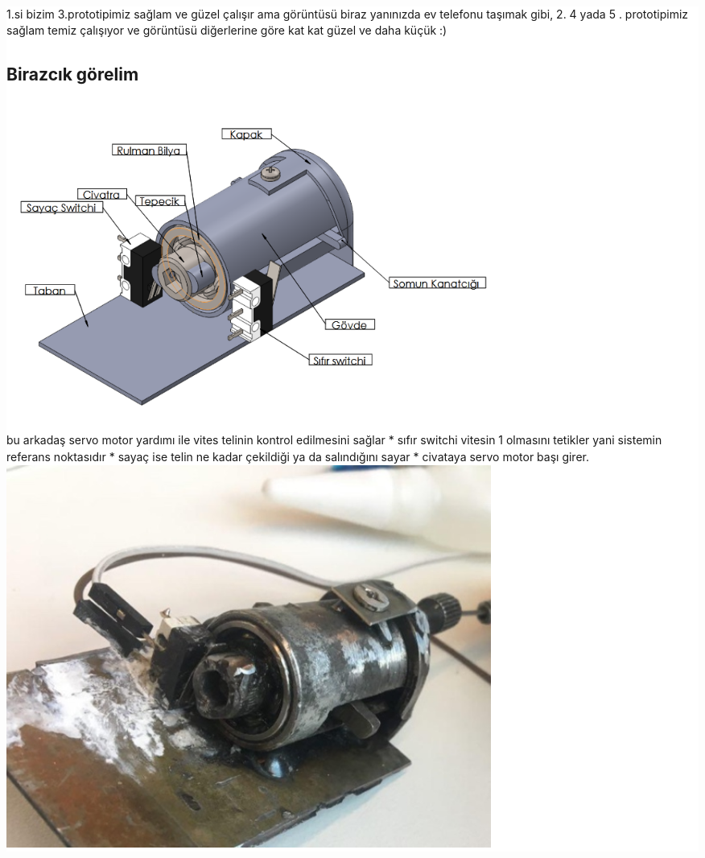 1.si  bizim 3.prototipimiz sağlam ve güzel çalışır ama görüntüsü biraz yanınızda ev telefonu taşımak gibi,
2. 4 yada 5 . prototipimiz sağlam temiz çalışıyor ve görüntüsü diğerlerine göre kat kat güzel ve daha küçük :)
<h2>Birazcık  görelim </h2>
<img class="card-img-responsive" width="70%" src="/assets/img/v1.png"  alt="vites sistemi"><br><br>
bu arkadaş servo motor yardımı ile vites telinin kontrol edilmesini sağlar
* sıfır switchi vitesin 1 olmasını tetikler yani sistemin referans noktasıdır
* sayaç ise telin ne kadar çekildiği ya da salındığını sayar
* civataya servo motor başı girer.
<img class="card-img-responsive"  width="70%" src="/assets/img/s2.png"  alt="vites sistemi">
